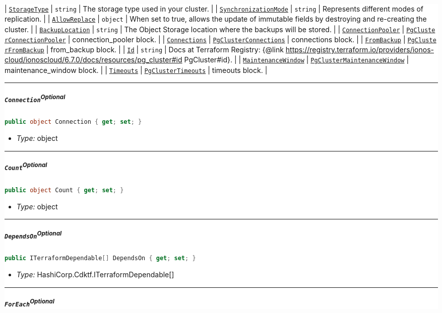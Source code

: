 | <code><a href="#@cdktf/provider-ionoscloud.pgCluster.PgClusterConfig.property.storageType">StorageType</a></code> | <code>string</code> | The storage type used in your cluster. |
| <code><a href="#@cdktf/provider-ionoscloud.pgCluster.PgClusterConfig.property.synchronizationMode">SynchronizationMode</a></code> | <code>string</code> | Represents different modes of replication. |
| <code><a href="#@cdktf/provider-ionoscloud.pgCluster.PgClusterConfig.property.allowReplace">AllowReplace</a></code> | <code>object</code> | When set to true, allows the update of immutable fields by destroying and re-creating the cluster. |
| <code><a href="#@cdktf/provider-ionoscloud.pgCluster.PgClusterConfig.property.backupLocation">BackupLocation</a></code> | <code>string</code> | The Object Storage location where the backups will be stored. |
| <code><a href="#@cdktf/provider-ionoscloud.pgCluster.PgClusterConfig.property.connectionPooler">ConnectionPooler</a></code> | <code><a href="#@cdktf/provider-ionoscloud.pgCluster.PgClusterConnectionPooler">PgClusterConnectionPooler</a></code> | connection_pooler block. |
| <code><a href="#@cdktf/provider-ionoscloud.pgCluster.PgClusterConfig.property.connections">Connections</a></code> | <code><a href="#@cdktf/provider-ionoscloud.pgCluster.PgClusterConnections">PgClusterConnections</a></code> | connections block. |
| <code><a href="#@cdktf/provider-ionoscloud.pgCluster.PgClusterConfig.property.fromBackup">FromBackup</a></code> | <code><a href="#@cdktf/provider-ionoscloud.pgCluster.PgClusterFromBackup">PgClusterFromBackup</a></code> | from_backup block. |
| <code><a href="#@cdktf/provider-ionoscloud.pgCluster.PgClusterConfig.property.id">Id</a></code> | <code>string</code> | Docs at Terraform Registry: {@link https://registry.terraform.io/providers/ionos-cloud/ionoscloud/6.7.0/docs/resources/pg_cluster#id PgCluster#id}. |
| <code><a href="#@cdktf/provider-ionoscloud.pgCluster.PgClusterConfig.property.maintenanceWindow">MaintenanceWindow</a></code> | <code><a href="#@cdktf/provider-ionoscloud.pgCluster.PgClusterMaintenanceWindow">PgClusterMaintenanceWindow</a></code> | maintenance_window block. |
| <code><a href="#@cdktf/provider-ionoscloud.pgCluster.PgClusterConfig.property.timeouts">Timeouts</a></code> | <code><a href="#@cdktf/provider-ionoscloud.pgCluster.PgClusterTimeouts">PgClusterTimeouts</a></code> | timeouts block. |

---

##### `Connection`<sup>Optional</sup> <a name="Connection" id="@cdktf/provider-ionoscloud.pgCluster.PgClusterConfig.property.connection"></a>

```csharp
public object Connection { get; set; }
```

- *Type:* object

---

##### `Count`<sup>Optional</sup> <a name="Count" id="@cdktf/provider-ionoscloud.pgCluster.PgClusterConfig.property.count"></a>

```csharp
public object Count { get; set; }
```

- *Type:* object

---

##### `DependsOn`<sup>Optional</sup> <a name="DependsOn" id="@cdktf/provider-ionoscloud.pgCluster.PgClusterConfig.property.dependsOn"></a>

```csharp
public ITerraformDependable[] DependsOn { get; set; }
```

- *Type:* HashiCorp.Cdktf.ITerraformDependable[]

---

##### `ForEach`<sup>Optional</sup> <a name="ForEach" id="@cdktf/provider-ionoscloud.pgCluster.PgClusterConfig.property.forEach"></a>
